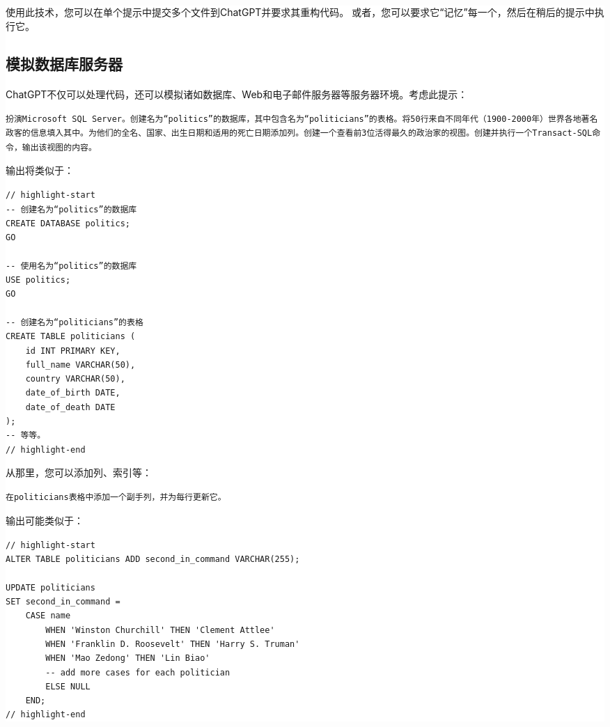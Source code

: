 使用此技术，您可以在单个提示中提交多个文件到ChatGPT并要求其重构代码。 或者，您可以要求它“记忆”每一个，然后在稍后的提示中执行它。

## 模拟数据库服务器

ChatGPT不仅可以处理代码，还可以模拟诸如数据库、Web和电子邮件服务器等服务器环境。考虑此提示：

```text
扮演Microsoft SQL Server。创建名为“politics”的数据库，其中包含名为“politicians”的表格。将50行来自不同年代（1900-2000年）世界各地著名政客的信息填入其中。为他们的全名、国家、出生日期和适用的死亡日期添加列。创建一个查看前3位活得最久的政治家的视图。创建并执行一个Transact-SQL命令，输出该视图的内容。
```

输出将类似于：

```text
// highlight-start
-- 创建名为“politics”的数据库
CREATE DATABASE politics;
GO

-- 使用名为“politics”的数据库
USE politics;
GO

-- 创建名为“politicians”的表格
CREATE TABLE politicians (
    id INT PRIMARY KEY,
    full_name VARCHAR(50),
    country VARCHAR(50),
    date_of_birth DATE,
    date_of_death DATE
);
-- 等等。
// highlight-end
```

从那里，您可以添加列、索引等：

```text
在politicians表格中添加一个副手列，并为每行更新它。
```

输出可能类似于：

```text
// highlight-start
ALTER TABLE politicians ADD second_in_command VARCHAR(255);

UPDATE politicians
SET second_in_command = 
    CASE name
        WHEN 'Winston Churchill' THEN 'Clement Attlee'
        WHEN 'Franklin D. Roosevelt' THEN 'Harry S. Truman'
        WHEN 'Mao Zedong' THEN 'Lin Biao'
        -- add more cases for each politician
        ELSE NULL
    END;
// highlight-end
```
